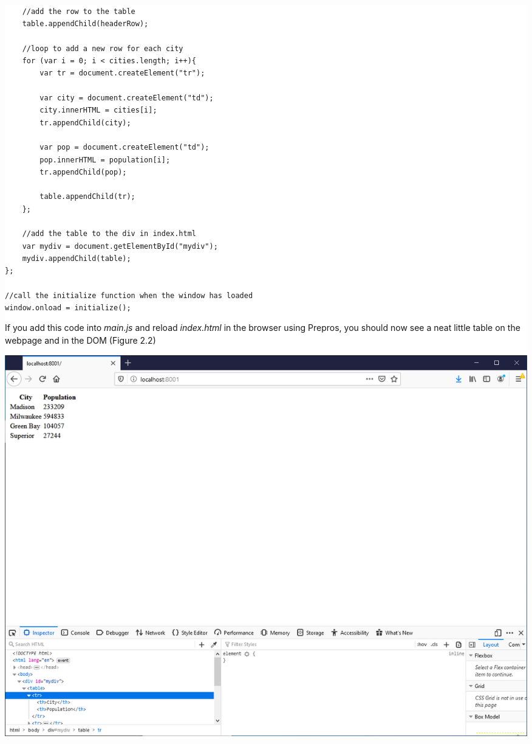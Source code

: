         //add the row to the table
        table.appendChild(headerRow);
    
        //loop to add a new row for each city
        for (var i = 0; i < cities.length; i++){
            var tr = document.createElement("tr");
    
            var city = document.createElement("td");
            city.innerHTML = cities[i];
            tr.appendChild(city);
    
            var pop = document.createElement("td");
            pop.innerHTML = population[i];
            tr.appendChild(pop);
    
            table.appendChild(tr);
        };
    
        //add the table to the div in index.html
        var mydiv = document.getElementById("mydiv");
        mydiv.appendChild(table);
    };
    
    //call the initialize function when the window has loaded
    window.onload = initialize();
    

If you add this code into _main.js_ and reload _index.html_ in the browser using Prepros, you should now see a neat little table on the webpage and in the DOM (Figure 2.2)

![figure2.2.2.png](img/figure2.2.2.png)
